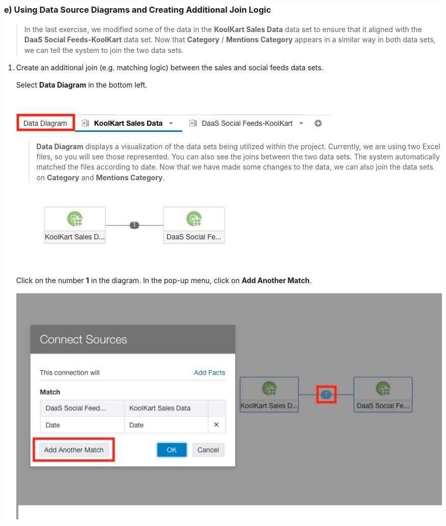 ### e) Using Data Source Diagrams and Creating Additional Join Logic

> In the last exercise, we modified some of the data in the **KoolKart Sales Data** data set to ensure that it aligned with the **DaaS Social Feeds-KoolKart** data set. Now that **Category** / **Mentions Category** appears in a similar way in both data sets, we can tell the system to join the two data sets.

1. Create an additional join (e.g. matching logic) between the sales and social feeds data sets.

    Select **Data Diagram** in the bottom left.

    ![](images/300/img_3e_1_1.png)

   >**Data Diagram** displays a visualization of the data sets being utilized within the project. Currently, we are using two Excel files, so you will see those represented. You can also see the joins between the two data sets. The system automatically matched the files according to date. Now that we have made some changes to the data, we can also join the data sets on **Category** and **Mentions Category**.

   ![](images/300/img_3e_1_2.png)

   Click on the number **1** in the diagram. In the pop-up menu, click on **Add Another Match**.

   ![](images/300/img_3e_1_3.png)
